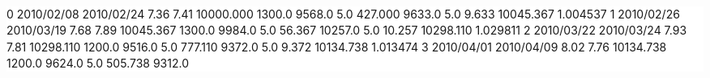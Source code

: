   <tbody>
    <tr>
      <th>0</th>
      <td>2010/02/08</td>
      <td>2010/02/24</td>
      <td>7.36</td>
      <td>7.41</td>
      <td>10000.000</td>
      <td>1300.0</td>
      <td>9568.0</td>
      <td>5.0</td>
      <td>427.000</td>
      <td>9633.0</td>
      <td>5.0</td>
      <td>9.633</td>
      <td>10045.367</td>
      <td>1.004537</td>
    </tr>
    <tr>
      <th>1</th>
      <td>2010/02/26</td>
      <td>2010/03/19</td>
      <td>7.68</td>
      <td>7.89</td>
      <td>10045.367</td>
      <td>1300.0</td>
      <td>9984.0</td>
      <td>5.0</td>
      <td>56.367</td>
      <td>10257.0</td>
      <td>5.0</td>
      <td>10.257</td>
      <td>10298.110</td>
      <td>1.029811</td>
    </tr>
    <tr>
      <th>2</th>
      <td>2010/03/22</td>
      <td>2010/03/24</td>
      <td>7.93</td>
      <td>7.81</td>
      <td>10298.110</td>
      <td>1200.0</td>
      <td>9516.0</td>
      <td>5.0</td>
      <td>777.110</td>
      <td>9372.0</td>
      <td>5.0</td>
      <td>9.372</td>
      <td>10134.738</td>
      <td>1.013474</td>
    </tr>
    <tr>
      <th>3</th>
      <td>2010/04/01</td>
      <td>2010/04/09</td>
      <td>8.02</td>
      <td>7.76</td>
      <td>10134.738</td>
      <td>1200.0</td>
      <td>9624.0</td>
      <td>5.0</td>
      <td>505.738</td>
      <td>9312.0</td>